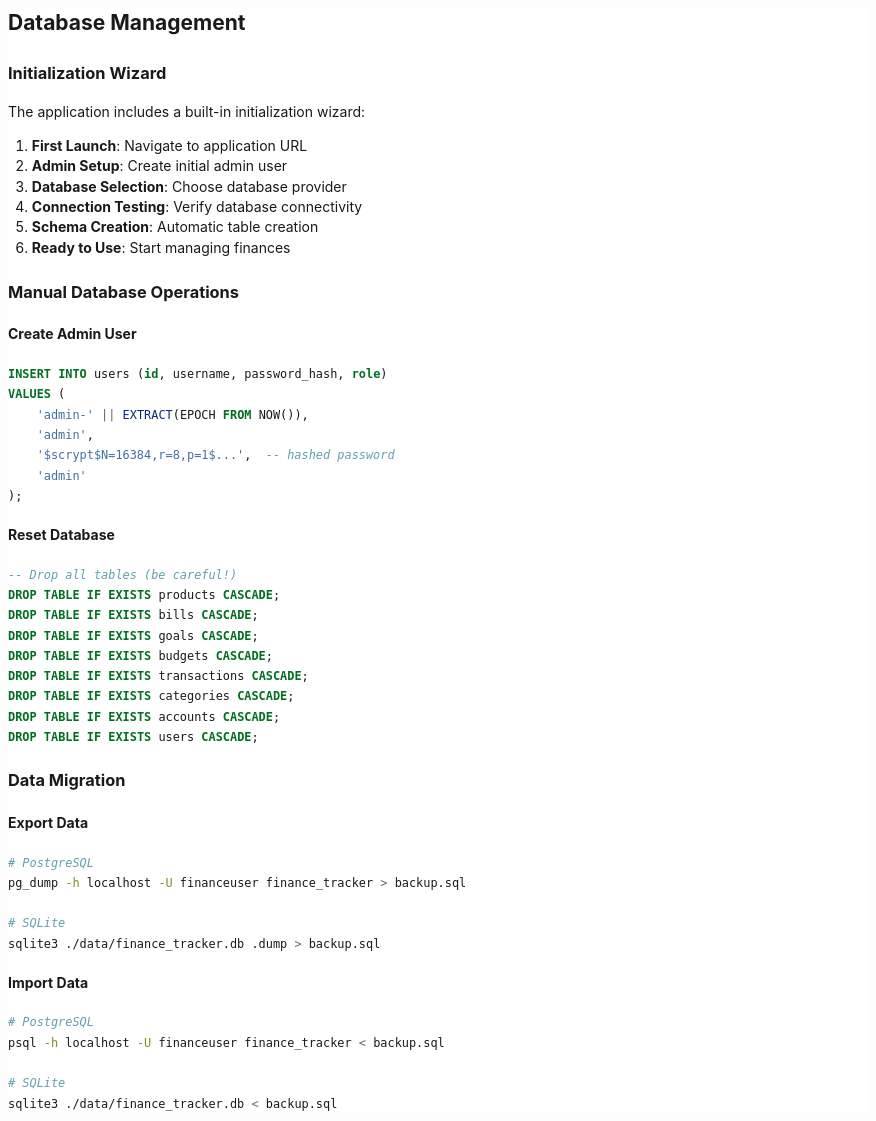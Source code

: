 ## Database Management

### Initialization Wizard
The application includes a built-in initialization wizard:

1. **First Launch**: Navigate to application URL
2. **Admin Setup**: Create initial admin user
3. **Database Selection**: Choose database provider
4. **Connection Testing**: Verify database connectivity
5. **Schema Creation**: Automatic table creation
6. **Ready to Use**: Start managing finances

### Manual Database Operations

#### Create Admin User
```sql
INSERT INTO users (id, username, password_hash, role)
VALUES (
    'admin-' || EXTRACT(EPOCH FROM NOW()),
    'admin',
    '$scrypt$N=16384,r=8,p=1$...',  -- hashed password
    'admin'
);
```

#### Reset Database
```sql
-- Drop all tables (be careful!)
DROP TABLE IF EXISTS products CASCADE;
DROP TABLE IF EXISTS bills CASCADE;
DROP TABLE IF EXISTS goals CASCADE;
DROP TABLE IF EXISTS budgets CASCADE;
DROP TABLE IF EXISTS transactions CASCADE;
DROP TABLE IF EXISTS categories CASCADE;
DROP TABLE IF EXISTS accounts CASCADE;
DROP TABLE IF EXISTS users CASCADE;
```

### Data Migration

#### Export Data
```bash
# PostgreSQL
pg_dump -h localhost -U financeuser finance_tracker > backup.sql

# SQLite
sqlite3 ./data/finance_tracker.db .dump > backup.sql
```

#### Import Data
```bash
# PostgreSQL
psql -h localhost -U financeuser finance_tracker < backup.sql

# SQLite
sqlite3 ./data/finance_tracker.db < backup.sql
```
